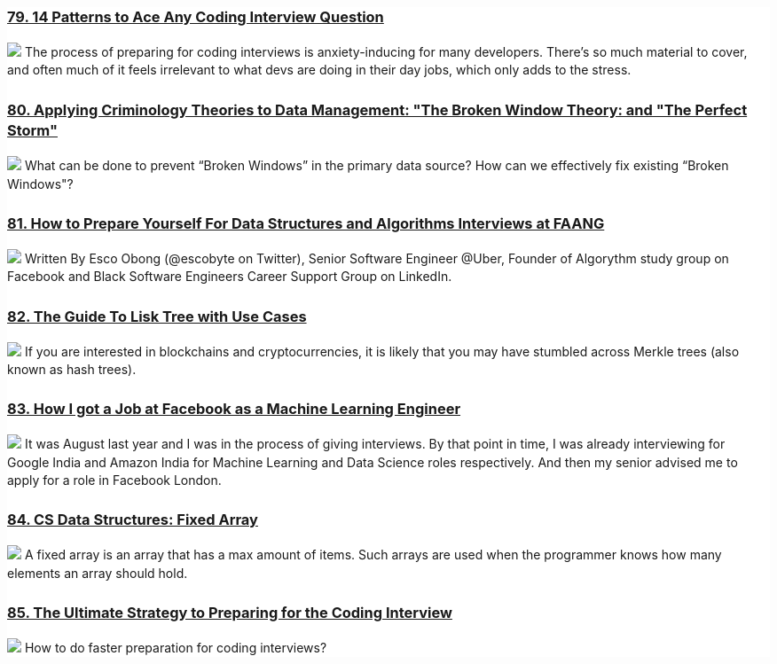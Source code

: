 ### [79. 14 Patterns to Ace Any Coding Interview Question](https://hackernoon.com/14-patterns-to-ace-any-coding-interview-question-c5bb3357f6ed)
![](images/ov42i3wbf.jpg)
The process of preparing for coding interviews is anxiety-inducing for many developers. There’s so much material to cover, and often much of it feels irrelevant to what devs are doing in their day jobs, which only adds to the stress.

### [80. Applying Criminology Theories to Data Management: "The Broken Window Theory: and "The Perfect Storm"](https://hackernoon.com/applying-criminology-theories-to-data-management-the-broken-window-theory-and-the-perfect-storm)
![](https://cdn.hackernoon.com/images/vMIW1g3rtVOLLixHAieMFeUFpbz1-7u3375d.jpeg)
What can be done to prevent “Broken Windows” in the primary data source?  How can we effectively fix existing “Broken Windows"?

### [81. How to Prepare Yourself For Data Structures and Algorithms Interviews at FAANG](https://hackernoon.com/how-to-prepare-yourself-for-data-structures-and-algorithms-interviews-at-faang-mm23316l)
![](https://cdn.hackernoon.com/images/KgdoXUHe6IM53Sj9tC71a0nddYP2-wv3224x3.jpeg)
Written By Esco Obong (@escobyte on Twitter), Senior Software Engineer @Uber, Founder of Algorythm study group on Facebook and Black Software Engineers Career Support Group on LinkedIn.

### [82. The Guide To Lisk Tree with Use Cases](https://hackernoon.com/the-guide-to-lisk-tree-with-use-cases-fwj3b8r)
![](https://cdn.hackernoon.com/images/ecMOMxkcdiQcfFoKdLHyrTUAYYX2-m5ie350k.jpeg)
If you are interested in blockchains and cryptocurrencies, it is likely that you may have stumbled across Merkle trees (also known as hash trees).

### [83. How I got a Job at Facebook as a Machine Learning Engineer](https://hackernoon.com/how-i-got-a-job-at-facebook-as-a-machine-learning-engineer-rk2u3way)
![](https://firebasestorage.googleapis.com/v0/b/hackernoon-app.appspot.com/o/images%2FNOQljKc7VidoF3rSpZz9cqbrgRG2-2q1z3wii.jpeg?alt=media&token=98e1bc2c-b993-4604-b285-3318a87d7f34)
It was August last year and I was in the process of giving interviews. By that point in time, I was already interviewing for Google India and Amazon India for Machine Learning and Data Science roles respectively. And then my senior advised me to apply for a role in Facebook London.

### [84. CS Data Structures: Fixed Array](https://hackernoon.com/cs-data-structures-fixed-array-021f351p)
![](https://cdn.hackernoon.com/images/MJpFVUEItkSdoh38rYo60VT7RfH3-er7p29kl.jpeg)
A fixed array is an array that has a max amount of items. Such arrays are used when the programmer knows how many elements an array should hold.

### [85. The Ultimate Strategy to Preparing for the Coding Interview](https://hackernoon.com/the-ultimate-strategy-to-preparing-for-the-coding-interview-yxts3zbg)
![](images/i36343zm1.jpg)
How to do faster preparation for coding interviews?
